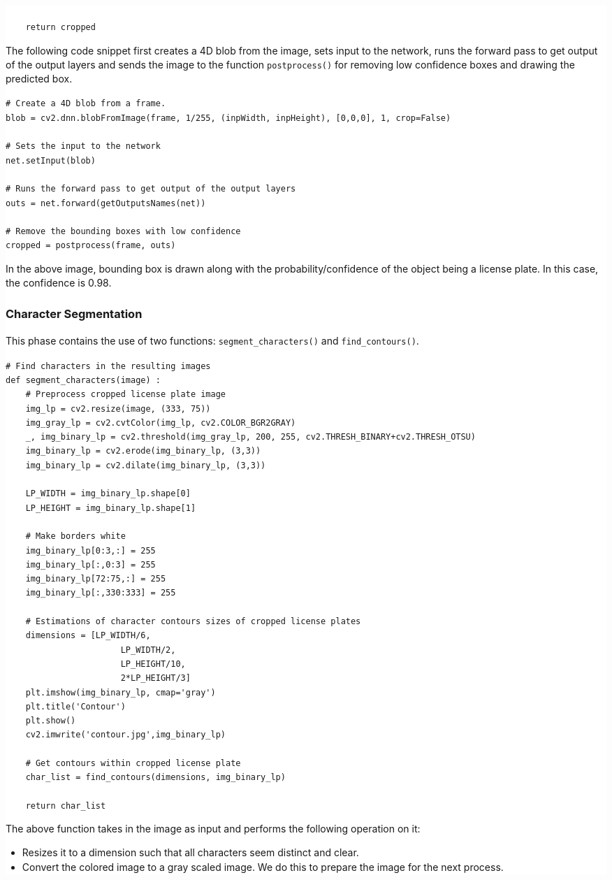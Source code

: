```
        
    return cropped
```
The following code snippet first creates a 4D blob from the image, sets input to the network, runs the forward pass to get output of the output layers and sends the image to the function ```postprocess()``` for removing low confidence boxes and drawing the predicted box.
```
# Create a 4D blob from a frame.
blob = cv2.dnn.blobFromImage(frame, 1/255, (inpWidth, inpHeight), [0,0,0], 1, crop=False)

# Sets the input to the network
net.setInput(blob)

# Runs the forward pass to get output of the output layers
outs = net.forward(getOutputsNames(net))

# Remove the bounding boxes with low confidence
cropped = postprocess(frame, outs)
```

In the above image, bounding box is drawn along with the probability/confidence of the object being a license plate. In this case, the confidence is 0.98.

### Character Segmentation
This phase contains the use of two functions: ```segment_characters()``` and ```find_contours()```.
```
# Find characters in the resulting images
def segment_characters(image) :
    # Preprocess cropped license plate image
    img_lp = cv2.resize(image, (333, 75))
    img_gray_lp = cv2.cvtColor(img_lp, cv2.COLOR_BGR2GRAY)
    _, img_binary_lp = cv2.threshold(img_gray_lp, 200, 255, cv2.THRESH_BINARY+cv2.THRESH_OTSU)
    img_binary_lp = cv2.erode(img_binary_lp, (3,3))
    img_binary_lp = cv2.dilate(img_binary_lp, (3,3))

    LP_WIDTH = img_binary_lp.shape[0]
    LP_HEIGHT = img_binary_lp.shape[1]

    # Make borders white
    img_binary_lp[0:3,:] = 255
    img_binary_lp[:,0:3] = 255
    img_binary_lp[72:75,:] = 255
    img_binary_lp[:,330:333] = 255

    # Estimations of character contours sizes of cropped license plates
    dimensions = [LP_WIDTH/6,
                       LP_WIDTH/2,
                       LP_HEIGHT/10,
                       2*LP_HEIGHT/3]
    plt.imshow(img_binary_lp, cmap='gray')
    plt.title('Contour')
    plt.show()
    cv2.imwrite('contour.jpg',img_binary_lp)

    # Get contours within cropped license plate
    char_list = find_contours(dimensions, img_binary_lp)

    return char_list
```
The above function takes in the image as input and performs the following operation on it:
- Resizes it to a dimension such that all characters seem distinct and clear.
- Convert the colored image to a gray scaled image. We do this to prepare the image for the next process.